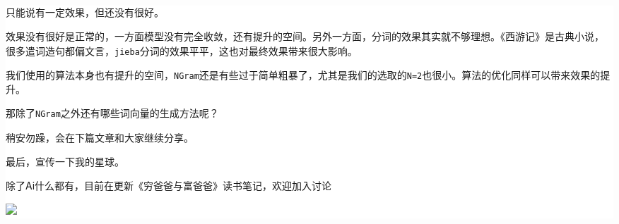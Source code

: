 
只能说有一定效果，但还没有很好。



效果没有很好是正常的，一方面模型没有完全收敛，还有提升的空间。另外一方面，分词的效果其实就不够理想。《西游记》是古典小说，很多遣词造句都偏文言，`jieba`分词的效果平平，这也对最终效果带来很大影响。



我们使用的算法本身也有提升的空间，`NGram`还是有些过于简单粗暴了，尤其是我们的选取的`N=2`也很小。算法的优化同样可以带来效果的提升。



那除了`NGram`之外还有哪些词向量的生成方法呢？



稍安勿躁，会在下篇文章和大家继续分享。



最后，宣传一下我的星球。



除了Ai什么都有，目前在更新《穷爸爸与富爸爸》读书笔记，欢迎加入讨论



![](https://moutsea-blog.oss-cn-hangzhou.aliyuncs.com/image-20240404143631289.png)